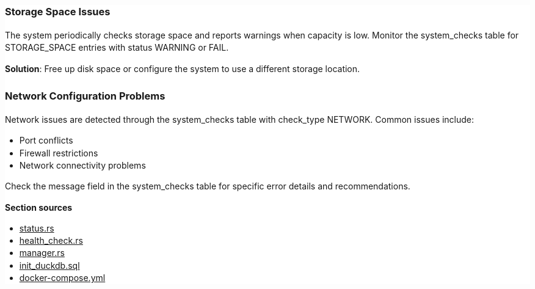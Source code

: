 ### Storage Space Issues
The system periodically checks storage space and reports warnings when capacity is low. Monitor the system_checks table for STORAGE_SPACE entries with status WARNING or FAIL.

**Solution**: Free up disk space or configure the system to use a different storage location.

### Network Configuration Problems
Network issues are detected through the system_checks table with check_type NETWORK. Common issues include:
- Port conflicts
- Firewall restrictions
- Network connectivity problems

Check the message field in the system_checks table for specific error details and recommendations.

**Section sources**
- [status.rs](file://nuwax-cli/src/commands/status.rs#L45-L138)
- [health_check.rs](file://nuwax-cli/src/docker_service/health_check.rs#L1-L400)
- [manager.rs](file://nuwax-cli/src/docker_service/manager.rs#L476-L674)
- [init_duckdb.sql](file://client-core/migrations/init_duckdb.sql#L102-L125)
- [docker-compose.yml](file://client-core/fixtures/docker-compose.yml#L325-L347)